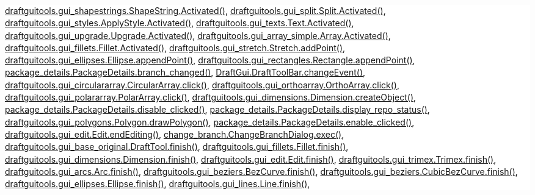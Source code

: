 [draftguitools.gui_shapestrings.ShapeString.Activated()](../../db/d17/classdraftguitools_1_1gui__shapestrings_1_1ShapeString.html#a4431a6731cbd4339eed1b96c017d6c9a),
[draftguitools.gui_split.Split.Activated()](../../db/d21/classdraftguitools_1_1gui__split_1_1Split.html#a7872ad5cd9031bb89498067eaa10321c),
[draftguitools.gui_styles.ApplyStyle.Activated()](../../d6/d90/classdraftguitools_1_1gui__styles_1_1ApplyStyle.html#a4203bafacf18db241693dc4d3bb1885c),
[draftguitools.gui_texts.Text.Activated()](../../d1/d46/classdraftguitools_1_1gui__texts_1_1Text.html#a3b5036e41120c03e82e1cc1a1de16a1d),
[draftguitools.gui_upgrade.Upgrade.Activated()](../../d2/dd7/classdraftguitools_1_1gui__upgrade_1_1Upgrade.html#a22679466e33d9185873405db23107116),
[draftguitools.gui_array_simple.Array.Activated()](../../da/d0e/classdraftguitools_1_1gui__array__simple_1_1Array.html#a0d39a890eaccfb43bae967e3d3a80eda),
[draftguitools.gui_fillets.Fillet.Activated()](../../da/d40/classdraftguitools_1_1gui__fillets_1_1Fillet.html#af67b23b90312ec91aff8c0429f57f0f0),
[draftguitools.gui_stretch.Stretch.addPoint()](../../df/d6e/classdraftguitools_1_1gui__stretch_1_1Stretch.html#ab36c5bf4469339485cbc9b87007a7b52),
[draftguitools.gui_ellipses.Ellipse.appendPoint()](../../db/d98/classdraftguitools_1_1gui__ellipses_1_1Ellipse.html#a1f25a3825200b9e455c77599c7038c45),
[draftguitools.gui_rectangles.Rectangle.appendPoint()](../../dd/d46/classdraftguitools_1_1gui__rectangles_1_1Rectangle.html#a08cfba15893201d2bc537f22332969ed),
[package_details.PackageDetails.branch_changed()](../../d1/df5/classpackage__details_1_1PackageDetails.html#a15328dbccbc762df726cf1fe9264cb5c),
[DraftGui.DraftToolBar.changeEvent()](../../d0/d91/classDraftGui_1_1DraftToolBar.html#a37e1c36c517d5d189cce0a13e3005851),
[draftguitools.gui_circulararray.CircularArray.click()](../../dc/dd7/classdraftguitools_1_1gui__circulararray_1_1CircularArray.html#acb60db675f996c559548328a691ac458),
[draftguitools.gui_orthoarray.OrthoArray.click()](../../dc/d0f/classdraftguitools_1_1gui__orthoarray_1_1OrthoArray.html#a3a77bfd8c7066e96b5d5d6719b8f4757),
[draftguitools.gui_polararray.PolarArray.click()](../../dd/dc9/classdraftguitools_1_1gui__polararray_1_1PolarArray.html#a9da378b54e97a057039765e7e1f9c152),
[draftguitools.gui_dimensions.Dimension.createObject()](../../d5/d6a/classdraftguitools_1_1gui__dimensions_1_1Dimension.html#af10155d140aeeaa88c232b874c86c07f),
[package_details.PackageDetails.disable_clicked()](../../d1/df5/classpackage__details_1_1PackageDetails.html#a0b127e8433a9db40523d10257c612dd3),
[package_details.PackageDetails.display_repo_status()](../../d1/df5/classpackage__details_1_1PackageDetails.html#abafff14948ac22d38fe00e5cf8110900),
[draftguitools.gui_polygons.Polygon.drawPolygon()](../../df/d3d/classdraftguitools_1_1gui__polygons_1_1Polygon.html#a8f4ddb1f0ebe6e684173a9b6c60c700c),
[package_details.PackageDetails.enable_clicked()](../../d1/df5/classpackage__details_1_1PackageDetails.html#a9633078163d737ff02767885299c4b13),
[draftguitools.gui_edit.Edit.endEditing()](../../d8/d68/classdraftguitools_1_1gui__edit_1_1Edit.html#ab9797631ba43c7855016e2552c21834f),
[change_branch.ChangeBranchDialog.exec()](../../dd/d27/classchange__branch_1_1ChangeBranchDialog.html#a6c58ac15929c71fac630a9462df2004c),
[draftguitools.gui_base_original.DraftTool.finish()](../../da/d09/classdraftguitools_1_1gui__base__original_1_1DraftTool.html#a4da73a24591b23ecab869d41bef6de95),
[draftguitools.gui_fillets.Fillet.finish()](../../da/d40/classdraftguitools_1_1gui__fillets_1_1Fillet.html#a6b8e06e5a26d68509b050c212ec0685f),
[draftguitools.gui_dimensions.Dimension.finish()](../../d5/d6a/classdraftguitools_1_1gui__dimensions_1_1Dimension.html#a45a9678355d3608296dc03d7d993c0a2),
[draftguitools.gui_edit.Edit.finish()](../../d8/d68/classdraftguitools_1_1gui__edit_1_1Edit.html#a8d8bc8079f6beae1158a282fe64a9f02),
[draftguitools.gui_trimex.Trimex.finish()](../../da/df7/classdraftguitools_1_1gui__trimex_1_1Trimex.html#ad394c0738be99c19146ee3555d4d016d),
[draftguitools.gui_arcs.Arc.finish()](../../da/d4f/classdraftguitools_1_1gui__arcs_1_1Arc.html#a2262d966a879bfa9b71d9c699e6929b2),
[draftguitools.gui_beziers.BezCurve.finish()](../../d2/dce/classdraftguitools_1_1gui__beziers_1_1BezCurve.html#a6b4598d09cb7c1f0b06fe1b96cc9096f),
[draftguitools.gui_beziers.CubicBezCurve.finish()](../../de/d5e/classdraftguitools_1_1gui__beziers_1_1CubicBezCurve.html#abadcbdae43b1e54d516d249c71fc0991),
[draftguitools.gui_ellipses.Ellipse.finish()](../../db/d98/classdraftguitools_1_1gui__ellipses_1_1Ellipse.html#aa534628f13f8ad6effacb1fcbd76bb2a),
[draftguitools.gui_lines.Line.finish()](../../da/d8f/classdraftguitools_1_1gui__lines_1_1Line.html#a622af4e1166f892f860b86d3d1e3f053),